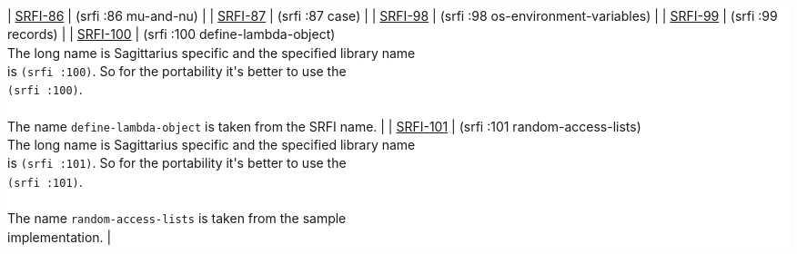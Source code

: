 | [SRFI-86](http://srfi.schemers.org/srfi-86/srfi-86.html)    | (srfi :86 mu-and-nu)                                                                                                                                                                                                                                                                                                                                                                                                                                                                                                                                                                                                                                                                                                                                                                                                                                                                 |
| [SRFI-87](http://srfi.schemers.org/srfi-87/srfi-87.html)    | (srfi :87 case)                                                                                                                                                                                                                                                                                                                                                                                                                                                                                                                                                                                                                                                                                                                                                                                                                                                                      |
| [SRFI-98](http://srfi.schemers.org/srfi-98/srfi-98.html)    | (srfi :98 os-environment-variables)                                                                                                                                                                                                                                                                                                                                                                                                                                                                                                                                                                                                                                                                                                                                                                                                                                                  |
| [SRFI-99](http://srfi.schemers.org/srfi-99/srfi-99.html)    | (srfi :99 records)                                                                                                                                                                                                                                                                                                                                                                                                                                                                                                                                                                                                                                                                                                                                                                                                                                                                   |
| [SRFI-100](http://srfi.schemers.org/srfi-100/srfi-100.html) | (srfi :100 define-lambda-object)<br>    The long name is Sagittarius specific and the specified library name <br>    is `(srfi :100)`. So for the portability it's better to use the<br>    `(srfi :100)`.<br><br>    The name `define-lambda-object` is taken from the SRFI name.                                                                                                                                                                                                                                                                                                                                                                                                                                                                                                                                                                                                   |
| [SRFI-101](http://srfi.schemers.org/srfi-101/srfi-101.html) | (srfi :101 random-access-lists)<br>    The long name is Sagittarius specific and the specified library name <br>    is `(srfi :101)`. So for the portability it's better to use the<br>    `(srfi :101)`.<br><br>    The name `random-access-lists` is taken from the sample<br>    implementation.                                                                                                                                                                                                                                                                                                                                                                                                                                                                                                                                                                                  |